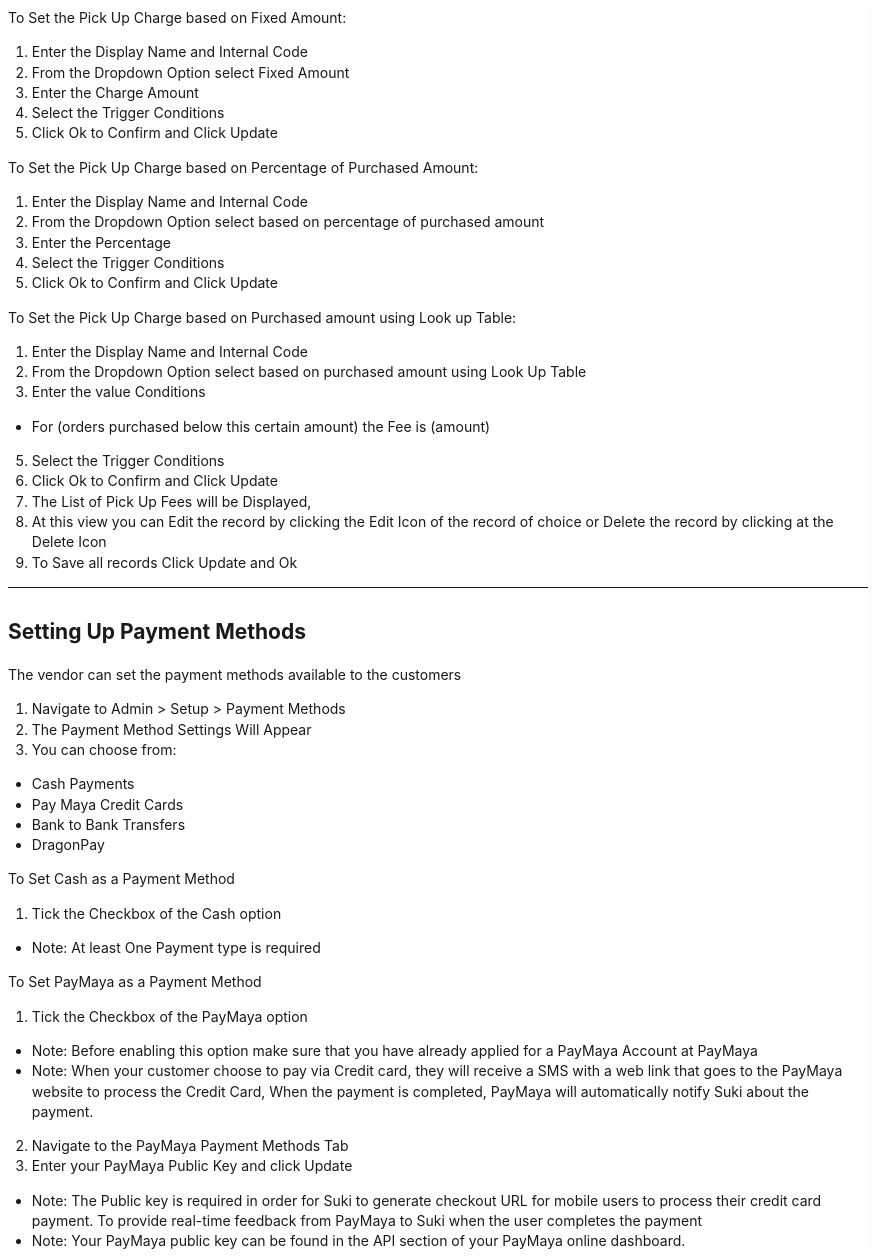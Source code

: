 To Set the Pick Up Charge based on Fixed Amount:

1. Enter the Display Name and Internal Code
2. From the Dropdown Option select Fixed Amount
3. Enter the Charge Amount
4. Select the Trigger Conditions
5. Click Ok to Confirm and Click Update

To Set the Pick Up Charge based on Percentage of Purchased Amount:

1. Enter the Display Name and Internal Code
2. From the Dropdown Option select based on percentage of purchased amount
3. Enter the Percentage
4. Select the Trigger Conditions
5. Click Ok to Confirm and Click Update

To Set the Pick Up Charge based on Purchased amount using Look up Table:

1. Enter the Display Name and Internal Code
2. From the Dropdown Option select based on purchased amount using Look Up Table
3. Enter the value Conditions 
 * For (orders purchased below this certain amount) the Fee is (amount)
5. Select the Trigger Conditions
6. Click Ok to Confirm and Click Update
7. The List of Pick Up Fees will be Displayed, 
8. At this view you can Edit the record by clicking the Edit Icon of the record of choice or Delete the record by clicking at the Delete Icon
9. To Save all records Click Update and Ok

---
Setting Up Payment Methods 
----------
The vendor can set the payment methods available to the customers 

1. Navigate to Admin > Setup > Payment Methods
2. The Payment Method Settings Will Appear
3. You can choose from:
 * Cash Payments
 * Pay Maya Credit Cards
 * Bank to Bank Transfers 
 * DragonPay

To Set Cash as a Payment Method

1. Tick the Checkbox of the Cash option
 * Note: At least One Payment type is required

To Set PayMaya as a Payment Method
 
1. Tick the Checkbox of the PayMaya option
 * Note: Before enabling this option make sure that you have already applied for a PayMaya Account at PayMaya 
 * Note: When your customer choose to pay via Credit card, they will receive a SMS with a web link that goes to the PayMaya website to process the Credit Card, When the payment is completed, PayMaya will automatically notify Suki about the payment.
2. Navigate to the PayMaya Payment Methods Tab 
3. Enter your PayMaya Public Key and click Update
 * Note: The Public key is required in order for Suki to generate checkout URL for mobile users to process their credit card payment. To provide real-time feedback from PayMaya to Suki when the user completes the payment
 * Note: Your PayMaya public key can be found in the API section of your PayMaya online dashboard. 

